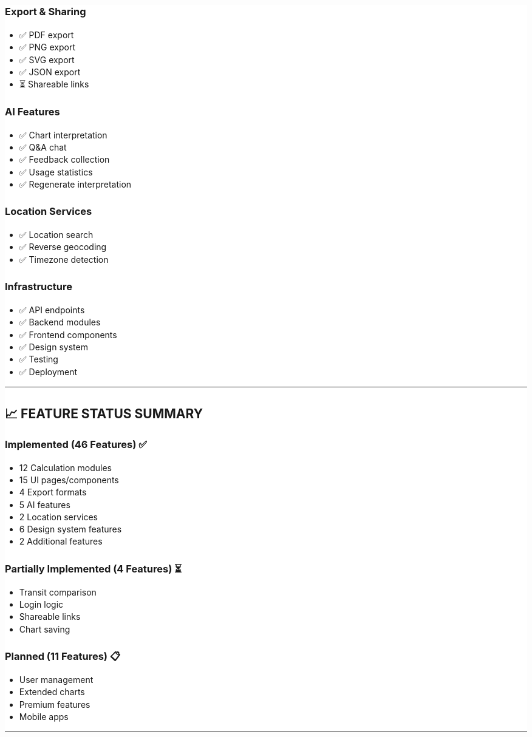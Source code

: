### Export & Sharing
- ✅ PDF export
- ✅ PNG export
- ✅ SVG export
- ✅ JSON export
- ⏳ Shareable links

### AI Features
- ✅ Chart interpretation
- ✅ Q&A chat
- ✅ Feedback collection
- ✅ Usage statistics
- ✅ Regenerate interpretation

### Location Services
- ✅ Location search
- ✅ Reverse geocoding
- ✅ Timezone detection

### Infrastructure
- ✅ API endpoints
- ✅ Backend modules
- ✅ Frontend components
- ✅ Design system
- ✅ Testing
- ✅ Deployment

---

## 📈 FEATURE STATUS SUMMARY

### Implemented (46 Features) ✅
- 12 Calculation modules
- 15 UI pages/components
- 4 Export formats
- 5 AI features
- 2 Location services
- 6 Design system features
- 2 Additional features

### Partially Implemented (4 Features) ⏳
- Transit comparison
- Login logic
- Shareable links
- Chart saving

### Planned (11 Features) 📋
- User management
- Extended charts
- Premium features
- Mobile apps

---